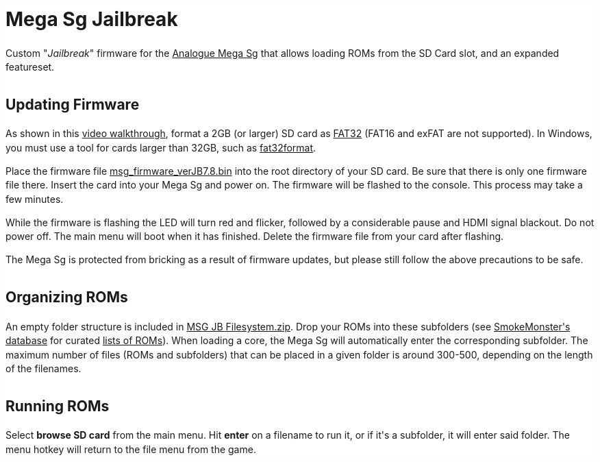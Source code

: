 # Mega Sg Jailbreak

Custom "*Jailbreak*" firmware for the [Analogue Mega
Sg](https://www.analogue.co/pages/mega-sg/) that allows loading ROMs
from the SD Card slot, and an expanded featureset.


## Updating Firmware

As shown in this [video
walkthrough](https://www.youtube.com/watch?v=xMBruBrhnv8), format a
2GB (or larger) SD card as
[FAT32](https://en.wikipedia.org/wiki/FAT32) (FAT16 and exFAT are not
supported). In Windows, you must use a tool for cards larger than
32GB, such as
[fat32format](http://www.ridgecrop.demon.co.uk/index.htm?guiformat.htm).

Place the firmware file
[msg_firmware_verJB7.8.bin](https://github.com/SmokeMonsterPacks/Mega-Sg-Jailbreak/blob/master/firmware/msg_firmware_verJB7.8.bin)
into the root directory of your SD card.  Be sure that there is only
one firmware file there.  Insert the card into your Mega Sg and power
on. The firmware will be flashed to the console. This process may take
a few minutes.

While the firmware is flashing the LED will turn red and flicker,
followed by a considerable pause and HDMI signal blackout.  Do not
power off.  The main menu will boot when it has finished. Delete the
firmware file from your card after flashing.

The Mega Sg is protected from bricking as a result of firmware
updates, but please still follow the above precautions to be safe.


## Organizing ROMs

An empty folder structure is included in [MSG JB
Filesystem.zip](https://github.com/SmokeMonsterPacks/Mega-Sg-Jailbreak/raw/master/firmware/MSG%20JB%20Filesystem.zip).
Drop your ROMs into these subfolders (see [SmokeMonster's
database](https://github.com/SmokeMonsterPacks/EverDrive-Packs-Lists-Database)
for curated [lists of
ROMs](https://github.com/SmokeMonsterPacks/EverDrive-Packs-Lists-Database)).
When loading a core, the Mega Sg will automatically enter the
corresponding subfolder.  The maximum number of files (ROMs and
subfolders) that can be placed in a given folder is around 300-500,
depending on the length of the filenames.


## Running ROMs

Select **browse SD card** from the main menu.  Hit **enter** on a
filename to run it, or if it's a subfolder, it will enter said folder.
The menu hotkey will return to the file menu from the game.
